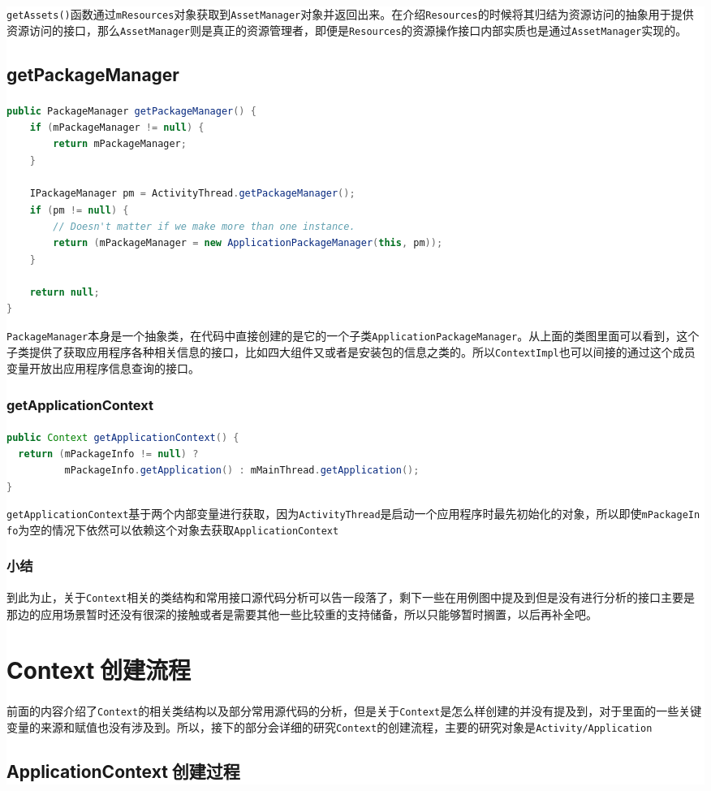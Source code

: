 `getAssets()`函数通过`mResources`对象获取到`AssetManager`对象并返回出来。在介绍`Resources`的时候将其归结为资源访问的抽象用于提供资源访问的接口，那么`AssetManager`则是真正的资源管理者，即便是`Resources`的资源操作接口内部实质也是通过`AssetManager`实现的。

## getPackageManager

```java
public PackageManager getPackageManager() {
    if (mPackageManager != null) {
        return mPackageManager;
    }

    IPackageManager pm = ActivityThread.getPackageManager();
    if (pm != null) {
        // Doesn't matter if we make more than one instance.
        return (mPackageManager = new ApplicationPackageManager(this, pm));
    }

    return null;
}
```

`PackageManager`本身是一个抽象类，在代码中直接创建的是它的一个子类`ApplicationPackageManager`。从上面的类图里面可以看到，这个子类提供了获取应用程序各种相关信息的接口，比如四大组件又或者是安装包的信息之类的。所以`ContextImpl`也可以间接的通过这个成员变量开放出应用程序信息查询的接口。

### getApplicationContext

```java
public Context getApplicationContext() {
  return (mPackageInfo != null) ?
          mPackageInfo.getApplication() : mMainThread.getApplication();
}
```

`getApplicationContext`基于两个内部变量进行获取，因为`ActivityThread`是启动一个应用程序时最先初始化的对象，所以即使`mPackageInfo`为空的情况下依然可以依赖这个对象去获取`ApplicationContext`

### 小结

到此为止，关于`Context`相关的类结构和常用接口源代码分析可以告一段落了，剩下一些在用例图中提及到但是没有进行分析的接口主要是那边的应用场景暂时还没有很深的接触或者是需要其他一些比较重的支持储备，所以只能够暂时搁置，以后再补全吧。

# Context 创建流程

前面的内容介绍了`Context`的相关类结构以及部分常用源代码的分析，但是关于`Context`是怎么样创建的并没有提及到，对于里面的一些关键变量的来源和赋值也没有涉及到。所以，接下的部分会详细的研究`Context`的创建流程，主要的研究对象是`Activity/Application`

## ApplicationContext 创建过程
